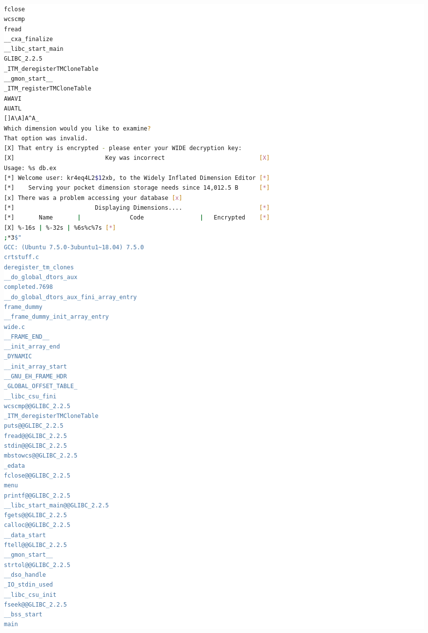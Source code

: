 ```bash
fclose
wcscmp
fread
__cxa_finalize
__libc_start_main
GLIBC_2.2.5
_ITM_deregisterTMCloneTable
__gmon_start__
_ITM_registerTMCloneTable
AWAVI
AUATL
[]A\A]A^A_
Which dimension would you like to examine? 
That option was invalid.
[X] That entry is encrypted - please enter your WIDE decryption key: 
[X]                          Key was incorrect                           [X]
Usage: %s db.ex
[*] Welcome user: kr4eq4L2$12xb, to the Widely Inflated Dimension Editor [*]
[*]    Serving your pocket dimension storage needs since 14,012.5 B      [*]
[x] There was a problem accessing your database [x]
[*]                       Displaying Dimensions....                      [*]
[*]       Name       |              Code                |   Encrypted    [*]
[X] %-16s | %-32s | %6s%c%7s [*]
;*3$"
GCC: (Ubuntu 7.5.0-3ubuntu1~18.04) 7.5.0
crtstuff.c
deregister_tm_clones
__do_global_dtors_aux
completed.7698
__do_global_dtors_aux_fini_array_entry
frame_dummy
__frame_dummy_init_array_entry
wide.c
__FRAME_END__
__init_array_end
_DYNAMIC
__init_array_start
__GNU_EH_FRAME_HDR
_GLOBAL_OFFSET_TABLE_
__libc_csu_fini
wcscmp@@GLIBC_2.2.5
_ITM_deregisterTMCloneTable
puts@@GLIBC_2.2.5
fread@@GLIBC_2.2.5
stdin@@GLIBC_2.2.5
mbstowcs@@GLIBC_2.2.5
_edata
fclose@@GLIBC_2.2.5
menu
printf@@GLIBC_2.2.5
__libc_start_main@@GLIBC_2.2.5
fgets@@GLIBC_2.2.5
calloc@@GLIBC_2.2.5
__data_start
ftell@@GLIBC_2.2.5
__gmon_start__
strtol@@GLIBC_2.2.5
__dso_handle
_IO_stdin_used
__libc_csu_init
fseek@@GLIBC_2.2.5
__bss_start
main
```
